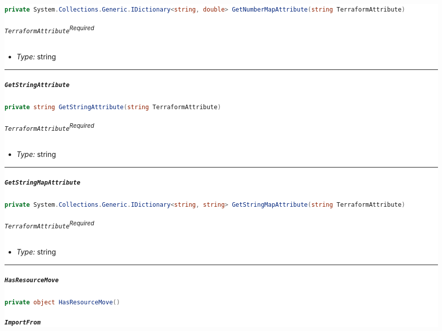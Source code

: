 ```csharp
private System.Collections.Generic.IDictionary<string, double> GetNumberMapAttribute(string TerraformAttribute)
```

###### `TerraformAttribute`<sup>Required</sup> <a name="TerraformAttribute" id="rhizo-co-terraform-provider-oci.opsiOpsiConfiguration.OpsiOpsiConfiguration.getNumberMapAttribute.parameter.terraformAttribute"></a>

- *Type:* string

---

##### `GetStringAttribute` <a name="GetStringAttribute" id="rhizo-co-terraform-provider-oci.opsiOpsiConfiguration.OpsiOpsiConfiguration.getStringAttribute"></a>

```csharp
private string GetStringAttribute(string TerraformAttribute)
```

###### `TerraformAttribute`<sup>Required</sup> <a name="TerraformAttribute" id="rhizo-co-terraform-provider-oci.opsiOpsiConfiguration.OpsiOpsiConfiguration.getStringAttribute.parameter.terraformAttribute"></a>

- *Type:* string

---

##### `GetStringMapAttribute` <a name="GetStringMapAttribute" id="rhizo-co-terraform-provider-oci.opsiOpsiConfiguration.OpsiOpsiConfiguration.getStringMapAttribute"></a>

```csharp
private System.Collections.Generic.IDictionary<string, string> GetStringMapAttribute(string TerraformAttribute)
```

###### `TerraformAttribute`<sup>Required</sup> <a name="TerraformAttribute" id="rhizo-co-terraform-provider-oci.opsiOpsiConfiguration.OpsiOpsiConfiguration.getStringMapAttribute.parameter.terraformAttribute"></a>

- *Type:* string

---

##### `HasResourceMove` <a name="HasResourceMove" id="rhizo-co-terraform-provider-oci.opsiOpsiConfiguration.OpsiOpsiConfiguration.hasResourceMove"></a>

```csharp
private object HasResourceMove()
```

##### `ImportFrom` <a name="ImportFrom" id="rhizo-co-terraform-provider-oci.opsiOpsiConfiguration.OpsiOpsiConfiguration.importFrom"></a>
